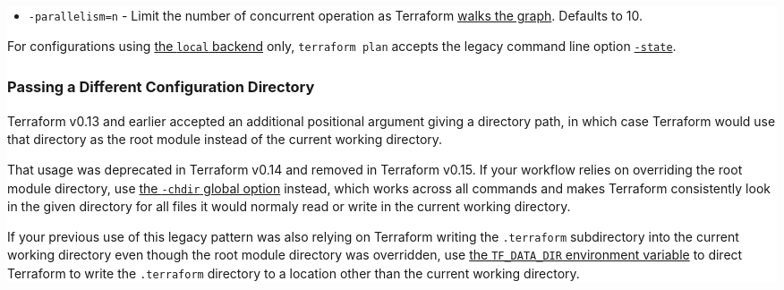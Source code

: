 * `-parallelism=n` - Limit the number of concurrent operation as Terraform
  [walks the graph](/docs/internals/graph.html#walking-the-graph). Defaults
  to 10.

For configurations using
[the `local` backend](/docs/language/settings/backends/local.html) only,
`terraform plan` accepts the legacy command line option
[`-state`](/docs/language/settings/backends/local.html#command-line-arguments).

### Passing a Different Configuration Directory

Terraform v0.13 and earlier accepted an additional positional argument giving
a directory path, in which case Terraform would use that directory as the root
module instead of the current working directory.

That usage was deprecated in Terraform v0.14 and removed in Terraform v0.15.
If your workflow relies on overriding the root module directory, use
[the `-chdir` global option](./#switching-working-directory-with-chdir)
instead, which works across all commands and makes Terraform consistently look
in the given directory for all files it would normaly read or write in the
current working directory.

If your previous use of this legacy pattern was also relying on Terraform
writing the `.terraform` subdirectory into the current working directory even
though the root module directory was overridden, use
[the `TF_DATA_DIR` environment variable](/docs/cli/config/environment-variables.html#tf_data_dir)
to direct Terraform to write the `.terraform` directory to a location other
than the current working directory.
